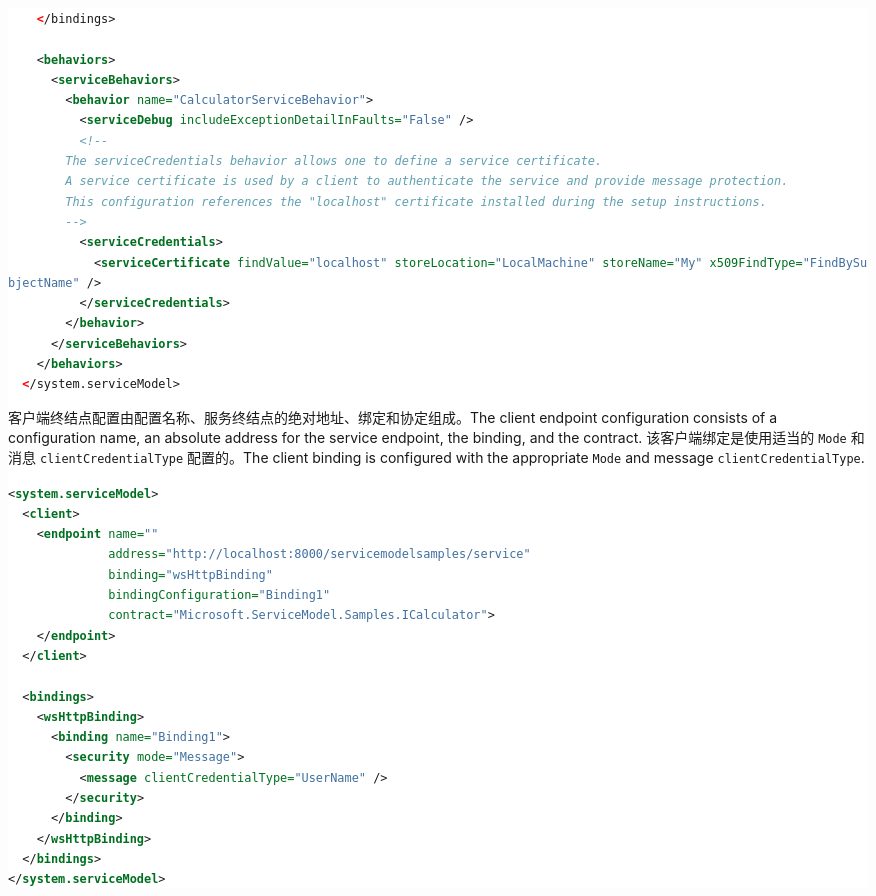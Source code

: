 ```xml
    </bindings>

    <behaviors>
      <serviceBehaviors>
        <behavior name="CalculatorServiceBehavior">
          <serviceDebug includeExceptionDetailInFaults="False" />
          <!--
        The serviceCredentials behavior allows one to define a service certificate.
        A service certificate is used by a client to authenticate the service and provide message protection.
        This configuration references the "localhost" certificate installed during the setup instructions.
        -->
          <serviceCredentials>
            <serviceCertificate findValue="localhost" storeLocation="LocalMachine" storeName="My" x509FindType="FindBySubjectName" />
          </serviceCredentials>
        </behavior>
      </serviceBehaviors>
    </behaviors>
  </system.serviceModel>
```

 <span data-ttu-id="55f57-127">客户端终结点配置由配置名称、服务终结点的绝对地址、绑定和协定组成。</span><span class="sxs-lookup"><span data-stu-id="55f57-127">The client endpoint configuration consists of a configuration name, an absolute address for the service endpoint, the binding, and the contract.</span></span> <span data-ttu-id="55f57-128">该客户端绑定是使用适当的 `Mode` 和消息 `clientCredentialType` 配置的。</span><span class="sxs-lookup"><span data-stu-id="55f57-128">The client binding is configured with the appropriate `Mode` and message `clientCredentialType`.</span></span>

```xml
<system.serviceModel>
  <client>
    <endpoint name=""
              address="http://localhost:8000/servicemodelsamples/service"
              binding="wsHttpBinding"
              bindingConfiguration="Binding1"
              contract="Microsoft.ServiceModel.Samples.ICalculator">
    </endpoint>
  </client>

  <bindings>
    <wsHttpBinding>
      <binding name="Binding1">
        <security mode="Message">
          <message clientCredentialType="UserName" />
        </security>
      </binding>
    </wsHttpBinding>
  </bindings>
</system.serviceModel>
```
